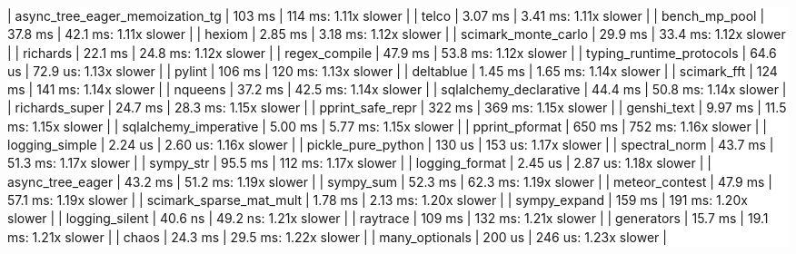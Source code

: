 | async_tree_eager_memoization_tg  | 103 ms                                                         | 114 ms: 1.11x slower                                                     |
| telco                            | 3.07 ms                                                        | 3.41 ms: 1.11x slower                                                    |
| bench_mp_pool                    | 37.8 ms                                                        | 42.1 ms: 1.11x slower                                                    |
| hexiom                           | 2.85 ms                                                        | 3.18 ms: 1.12x slower                                                    |
| scimark_monte_carlo              | 29.9 ms                                                        | 33.4 ms: 1.12x slower                                                    |
| richards                         | 22.1 ms                                                        | 24.8 ms: 1.12x slower                                                    |
| regex_compile                    | 47.9 ms                                                        | 53.8 ms: 1.12x slower                                                    |
| typing_runtime_protocols         | 64.6 us                                                        | 72.9 us: 1.13x slower                                                    |
| pylint                           | 106 ms                                                         | 120 ms: 1.13x slower                                                     |
| deltablue                        | 1.45 ms                                                        | 1.65 ms: 1.14x slower                                                    |
| scimark_fft                      | 124 ms                                                         | 141 ms: 1.14x slower                                                     |
| nqueens                          | 37.2 ms                                                        | 42.5 ms: 1.14x slower                                                    |
| sqlalchemy_declarative           | 44.4 ms                                                        | 50.8 ms: 1.14x slower                                                    |
| richards_super                   | 24.7 ms                                                        | 28.3 ms: 1.15x slower                                                    |
| pprint_safe_repr                 | 322 ms                                                         | 369 ms: 1.15x slower                                                     |
| genshi_text                      | 9.97 ms                                                        | 11.5 ms: 1.15x slower                                                    |
| sqlalchemy_imperative            | 5.00 ms                                                        | 5.77 ms: 1.15x slower                                                    |
| pprint_pformat                   | 650 ms                                                         | 752 ms: 1.16x slower                                                     |
| logging_simple                   | 2.24 us                                                        | 2.60 us: 1.16x slower                                                    |
| pickle_pure_python               | 130 us                                                         | 153 us: 1.17x slower                                                     |
| spectral_norm                    | 43.7 ms                                                        | 51.3 ms: 1.17x slower                                                    |
| sympy_str                        | 95.5 ms                                                        | 112 ms: 1.17x slower                                                     |
| logging_format                   | 2.45 us                                                        | 2.87 us: 1.18x slower                                                    |
| async_tree_eager                 | 43.2 ms                                                        | 51.2 ms: 1.19x slower                                                    |
| sympy_sum                        | 52.3 ms                                                        | 62.3 ms: 1.19x slower                                                    |
| meteor_contest                   | 47.9 ms                                                        | 57.1 ms: 1.19x slower                                                    |
| scimark_sparse_mat_mult          | 1.78 ms                                                        | 2.13 ms: 1.20x slower                                                    |
| sympy_expand                     | 159 ms                                                         | 191 ms: 1.20x slower                                                     |
| logging_silent                   | 40.6 ns                                                        | 49.2 ns: 1.21x slower                                                    |
| raytrace                         | 109 ms                                                         | 132 ms: 1.21x slower                                                     |
| generators                       | 15.7 ms                                                        | 19.1 ms: 1.21x slower                                                    |
| chaos                            | 24.3 ms                                                        | 29.5 ms: 1.22x slower                                                    |
| many_optionals                   | 200 us                                                         | 246 us: 1.23x slower                                                     |